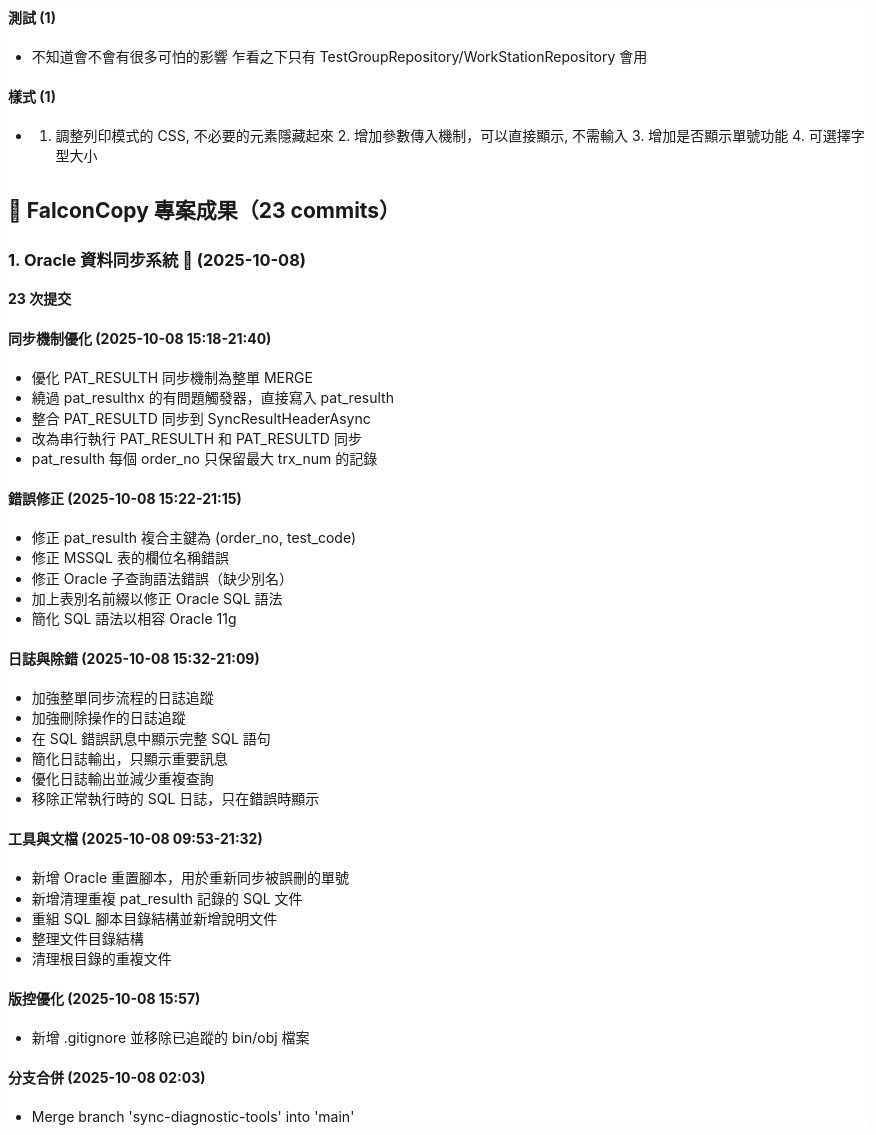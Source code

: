 #### 測試 (1)

* 不知道會不會有很多可怕的影響 乍看之下只有 TestGroupRepository/WorkStationRepository 會用

#### 樣式 (1)

* 1. 調整列印模式的 CSS, 不必要的元素隱藏起來 2. 增加參數傳入機制，可以直接顯示, 不需輸入 3. 增加是否顯示單號功能 4. 可選擇字型大小


## 🎯 FalconCopy 專案成果（23 commits）

### 1. Oracle 資料同步系統 🔄 (2025-10-08)

**23 次提交**

#### 同步機制優化 (2025-10-08 15:18-21:40)

* 優化 PAT_RESULTH 同步機制為整單 MERGE
* 繞過 pat_resulthx 的有問題觸發器，直接寫入 pat_resulth
* 整合 PAT_RESULTD 同步到 SyncResultHeaderAsync
* 改為串行執行 PAT_RESULTH 和 PAT_RESULTD 同步
* pat_resulth 每個 order_no 只保留最大 trx_num 的記錄

#### 錯誤修正 (2025-10-08 15:22-21:15)

* 修正 pat_resulth 複合主鍵為 (order_no, test_code)
* 修正 MSSQL 表的欄位名稱錯誤
* 修正 Oracle 子查詢語法錯誤（缺少別名）
* 加上表別名前綴以修正 Oracle SQL 語法
* 簡化 SQL 語法以相容 Oracle 11g

#### 日誌與除錯 (2025-10-08 15:32-21:09)

* 加強整單同步流程的日誌追蹤
* 加強刪除操作的日誌追蹤
* 在 SQL 錯誤訊息中顯示完整 SQL 語句
* 簡化日誌輸出，只顯示重要訊息
* 優化日誌輸出並減少重複查詢
* 移除正常執行時的 SQL 日誌，只在錯誤時顯示

#### 工具與文檔 (2025-10-08 09:53-21:32)

* 新增 Oracle 重置腳本，用於重新同步被誤刪的單號
* 新增清理重複 pat_resulth 記錄的 SQL 文件
* 重組 SQL 腳本目錄結構並新增說明文件
* 整理文件目錄結構
* 清理根目錄的重複文件

#### 版控優化 (2025-10-08 15:57)

* 新增 .gitignore 並移除已追蹤的 bin/obj 檔案

#### 分支合併 (2025-10-08 02:03)

* Merge branch 'sync-diagnostic-tools' into 'main'
